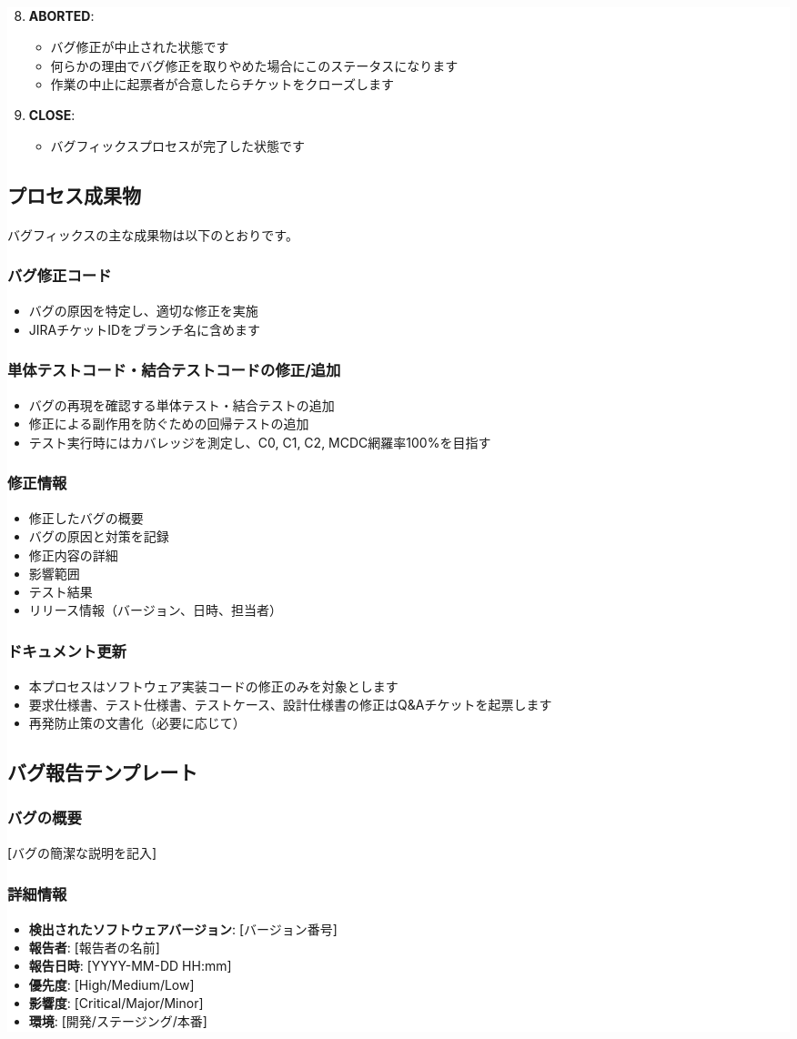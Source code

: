 8. **ABORTED**:
   * バグ修正が中止された状態です
   * 何らかの理由でバグ修正を取りやめた場合にこのステータスになります
   * 作業の中止に起票者が合意したらチケットをクローズします

9. **CLOSE**:
   * バグフィックスプロセスが完了した状態です

## プロセス成果物

バグフィックスの主な成果物は以下のとおりです。

### バグ修正コード

* バグの原因を特定し、適切な修正を実施
* JIRAチケットIDをブランチ名に含めます

### 単体テストコード・結合テストコードの修正/追加

* バグの再現を確認する単体テスト・結合テストの追加
* 修正による副作用を防ぐための回帰テストの追加
* テスト実行時にはカバレッジを測定し、C0, C1, C2, MCDC網羅率100%を目指す

### 修正情報

* 修正したバグの概要
* バグの原因と対策を記録
* 修正内容の詳細
* 影響範囲
* テスト結果
* リリース情報（バージョン、日時、担当者）

### ドキュメント更新

* 本プロセスはソフトウェア実装コードの修正のみを対象とします
* 要求仕様書、テスト仕様書、テストケース、設計仕様書の修正はQ&Aチケットを起票します
* 再発防止策の文書化（必要に応じて）

## バグ報告テンプレート

### バグの概要
[バグの簡潔な説明を記入]

### 詳細情報
- **検出されたソフトウェアバージョン**: [バージョン番号]
- **報告者**: [報告者の名前]
- **報告日時**: [YYYY-MM-DD HH:mm]
- **優先度**: [High/Medium/Low]
- **影響度**: [Critical/Major/Minor]
- **環境**: [開発/ステージング/本番]
